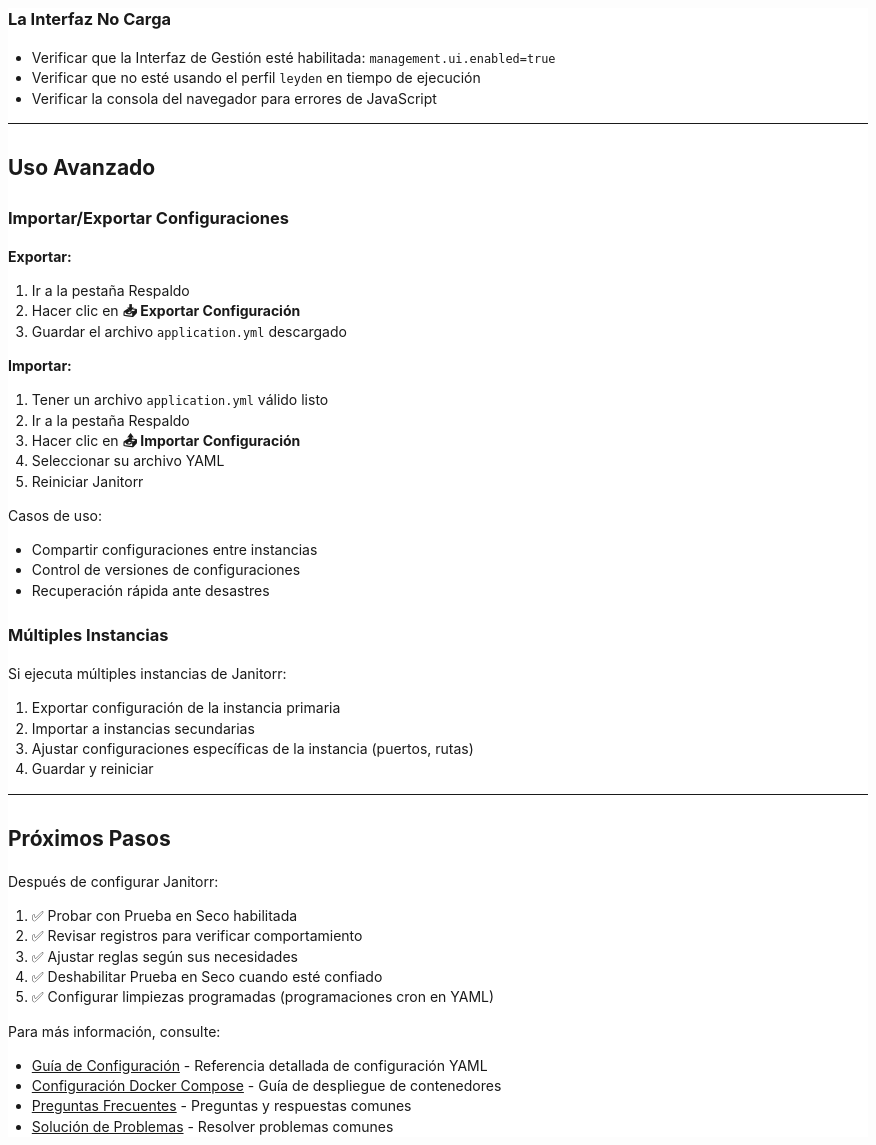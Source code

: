 ### La Interfaz No Carga
- Verificar que la Interfaz de Gestión esté habilitada: `management.ui.enabled=true`
- Verificar que no esté usando el perfil `leyden` en tiempo de ejecución
- Verificar la consola del navegador para errores de JavaScript

---

## Uso Avanzado

### Importar/Exportar Configuraciones

**Exportar:**
1. Ir a la pestaña Respaldo
2. Hacer clic en **📥 Exportar Configuración**
3. Guardar el archivo `application.yml` descargado

**Importar:**
1. Tener un archivo `application.yml` válido listo
2. Ir a la pestaña Respaldo
3. Hacer clic en **📤 Importar Configuración**
4. Seleccionar su archivo YAML
5. Reiniciar Janitorr

Casos de uso:
- Compartir configuraciones entre instancias
- Control de versiones de configuraciones
- Recuperación rápida ante desastres

### Múltiples Instancias
Si ejecuta múltiples instancias de Janitorr:
1. Exportar configuración de la instancia primaria
2. Importar a instancias secundarias
3. Ajustar configuraciones específicas de la instancia (puertos, rutas)
4. Guardar y reiniciar

---

## Próximos Pasos

Después de configurar Janitorr:
1. ✅ Probar con Prueba en Seco habilitada
2. ✅ Revisar registros para verificar comportamiento
3. ✅ Ajustar reglas según sus necesidades
4. ✅ Deshabilitar Prueba en Seco cuando esté confiado
5. ✅ Configurar limpiezas programadas (programaciones cron en YAML)

Para más información, consulte:
- [Guía de Configuración](Guia-Configuracion.md) - Referencia detallada de configuración YAML
- [Configuración Docker Compose](Configuracion-Docker-Compose.md) - Guía de despliegue de contenedores
- [Preguntas Frecuentes](Preguntas-Frecuentes.md) - Preguntas y respuestas comunes
- [Solución de Problemas](Solucion-Problemas.md) - Resolver problemas comunes
